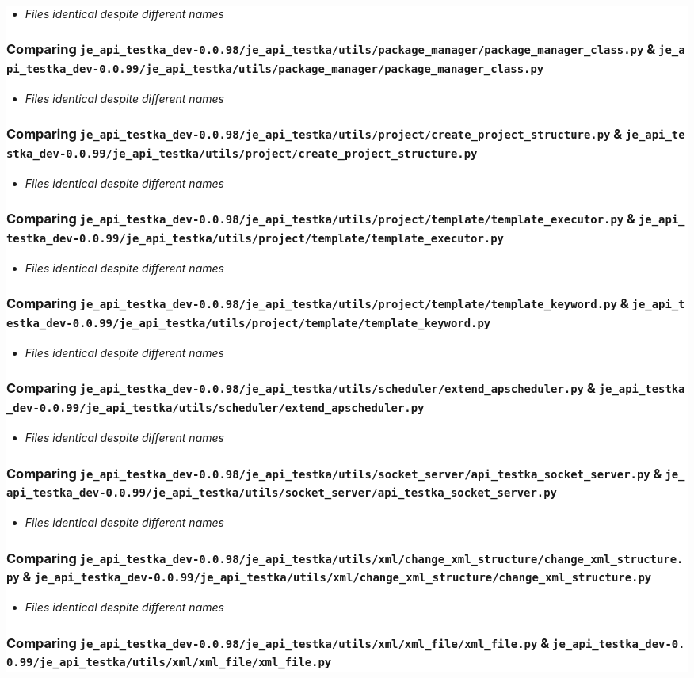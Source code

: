  * *Files identical despite different names*

### Comparing `je_api_testka_dev-0.0.98/je_api_testka/utils/package_manager/package_manager_class.py` & `je_api_testka_dev-0.0.99/je_api_testka/utils/package_manager/package_manager_class.py`

 * *Files identical despite different names*

### Comparing `je_api_testka_dev-0.0.98/je_api_testka/utils/project/create_project_structure.py` & `je_api_testka_dev-0.0.99/je_api_testka/utils/project/create_project_structure.py`

 * *Files identical despite different names*

### Comparing `je_api_testka_dev-0.0.98/je_api_testka/utils/project/template/template_executor.py` & `je_api_testka_dev-0.0.99/je_api_testka/utils/project/template/template_executor.py`

 * *Files identical despite different names*

### Comparing `je_api_testka_dev-0.0.98/je_api_testka/utils/project/template/template_keyword.py` & `je_api_testka_dev-0.0.99/je_api_testka/utils/project/template/template_keyword.py`

 * *Files identical despite different names*

### Comparing `je_api_testka_dev-0.0.98/je_api_testka/utils/scheduler/extend_apscheduler.py` & `je_api_testka_dev-0.0.99/je_api_testka/utils/scheduler/extend_apscheduler.py`

 * *Files identical despite different names*

### Comparing `je_api_testka_dev-0.0.98/je_api_testka/utils/socket_server/api_testka_socket_server.py` & `je_api_testka_dev-0.0.99/je_api_testka/utils/socket_server/api_testka_socket_server.py`

 * *Files identical despite different names*

### Comparing `je_api_testka_dev-0.0.98/je_api_testka/utils/xml/change_xml_structure/change_xml_structure.py` & `je_api_testka_dev-0.0.99/je_api_testka/utils/xml/change_xml_structure/change_xml_structure.py`

 * *Files identical despite different names*

### Comparing `je_api_testka_dev-0.0.98/je_api_testka/utils/xml/xml_file/xml_file.py` & `je_api_testka_dev-0.0.99/je_api_testka/utils/xml/xml_file/xml_file.py`
